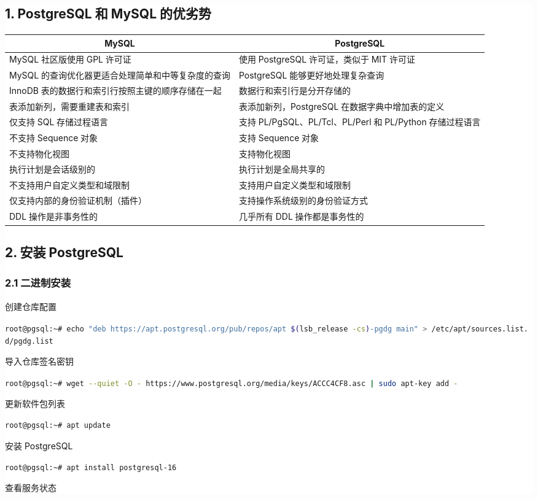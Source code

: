 
## 1. PostgreSQL 和 MySQL 的优劣势

| MySQL                        | PostgreSQL                                    |
| ---------------------------- | --------------------------------------------- |
| MySQL 社区版使用 GPL 许可证          | 使用 PostgreSQL 许可证，类似于 MIT 许可证                 |
| MySQL 的查询优化器更适合处理简单和中等复杂度的查询 | PostgreSQL 能够更好地处理复杂查询                        |
| InnoDB 表的数据行和索引行按照主键的顺序存储在一起 | 数据行和索引行是分开存储的                                 |
| 表添加新列，需要重建表和索引               | 表添加新列，PostgreSQL 在数据字典中增加表的定义                 |
| 仅支持 SQL 存储过程语言               | 支持 PL/PgSQL、PL/Tcl、PL/Perl 和 PL/Python 存储过程语言 |
| 不支持 Sequence 对象              | 支持 Sequence 对象                                |
| 不支持物化视图                      | 支持物化视图                                        |
| 执行计划是会话级别的                   | 执行计划是全局共享的                                    |
| 不支持用户自定义类型和域限制               | 支持用户自定义类型和域限制                                 |
| 仅支持内部的身份验证机制（插件）             | 支持操作系统级别的身份验证方式                               |
| DDL 操作是非事务性的                 | 几乎所有 DDL 操作都是事务性的                             |

## 2. 安装 PostgreSQL

### 2.1 二进制安装

创建仓库配置

```bash
root@pgsql:~# echo "deb https://apt.postgresql.org/pub/repos/apt $(lsb_release -cs)-pgdg main" > /etc/apt/sources.list.d/pgdg.list
```

导入仓库签名密钥

```bash
root@pgsql:~# wget --quiet -O - https://www.postgresql.org/media/keys/ACCC4CF8.asc | sudo apt-key add -
```

更新软件包列表

```bash
root@pgsql:~# apt update
```

安装 PostgreSQL

```bash
root@pgsql:~# apt install postgresql-16
```

查看服务状态
